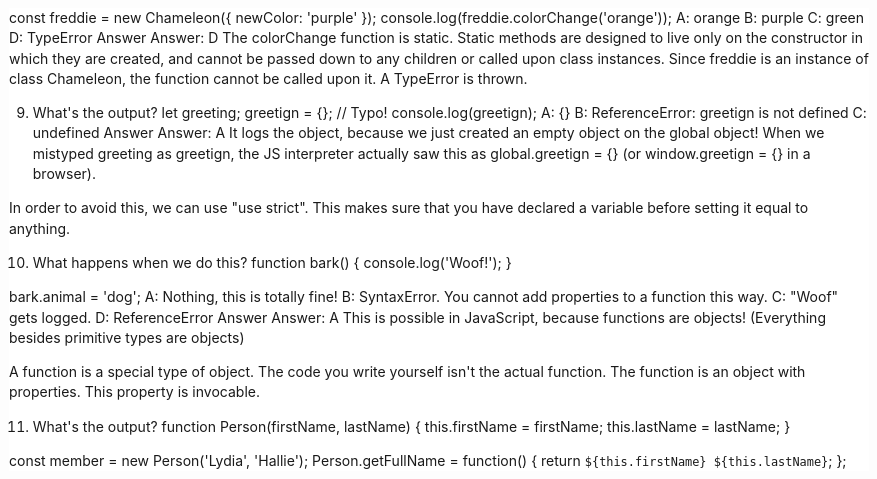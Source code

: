 const freddie = new Chameleon({ newColor: 'purple' });
console.log(freddie.colorChange('orange'));
A: orange
B: purple
C: green
D: TypeError
Answer
Answer: D
The colorChange function is static. Static methods are designed to live only on the constructor in which they are created, and cannot be passed down to any children or called upon class instances. Since freddie is an instance of class Chameleon, the function cannot be called upon it. A TypeError is thrown.

9. What's the output?
let greeting;
greetign = {}; // Typo!
console.log(greetign);
A: {}
B: ReferenceError: greetign is not defined
C: undefined
Answer
Answer: A
It logs the object, because we just created an empty object on the global object! When we mistyped greeting as greetign, the JS interpreter actually saw this as global.greetign = {} (or window.greetign = {} in a browser).

In order to avoid this, we can use "use strict". This makes sure that you have declared a variable before setting it equal to anything.

10. What happens when we do this?
function bark() {
  console.log('Woof!');
}

bark.animal = 'dog';
A: Nothing, this is totally fine!
B: SyntaxError. You cannot add properties to a function this way.
C: "Woof" gets logged.
D: ReferenceError
Answer
Answer: A
This is possible in JavaScript, because functions are objects! (Everything besides primitive types are objects)

A function is a special type of object. The code you write yourself isn't the actual function. The function is an object with properties. This property is invocable.

11. What's the output?
function Person(firstName, lastName) {
  this.firstName = firstName;
  this.lastName = lastName;
}

const member = new Person('Lydia', 'Hallie');
Person.getFullName = function() {
  return `${this.firstName} ${this.lastName}`;
};
